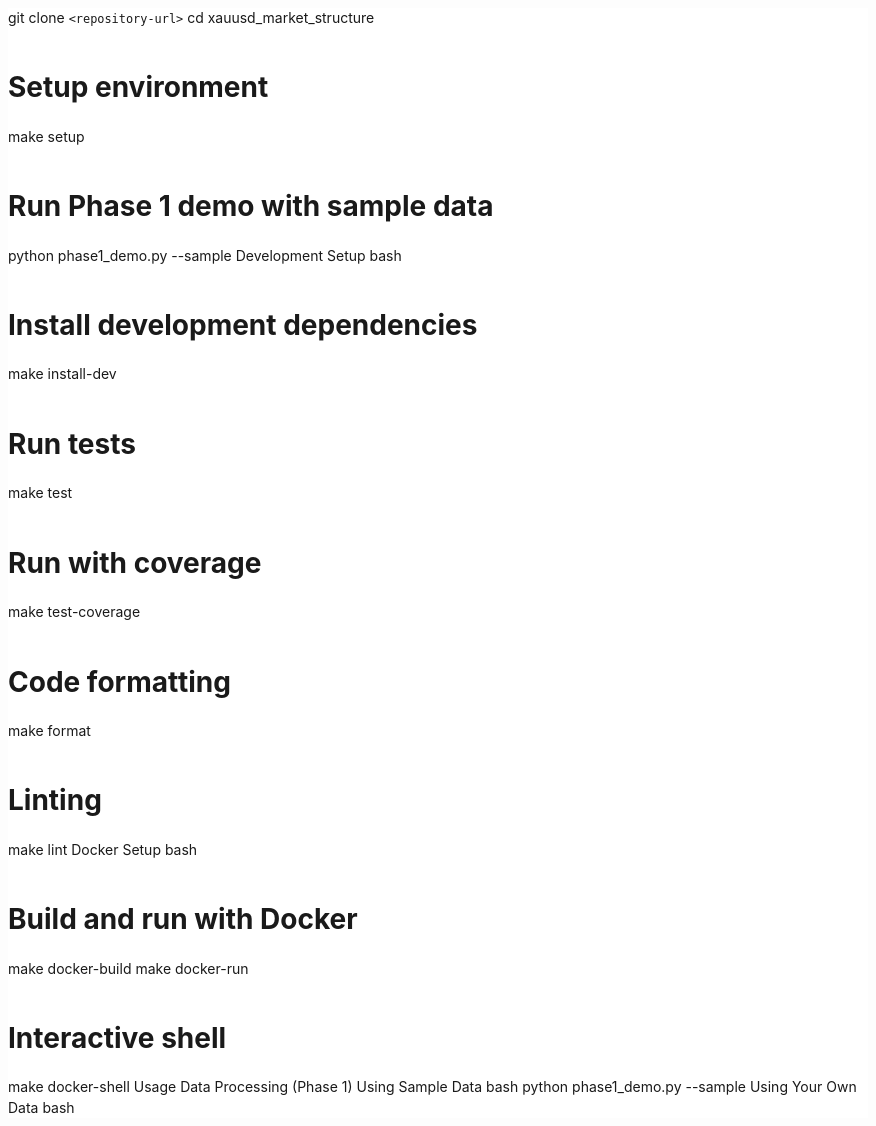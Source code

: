 git clone `<repository-url>`
cd xauusd_market_structure

# Setup environment

make setup

# Run Phase 1 demo with sample data

python phase1_demo.py --sample
Development Setup
bash

# Install development dependencies

make install-dev

# Run tests

make test

# Run with coverage

make test-coverage

# Code formatting

make format

# Linting

make lint
Docker Setup
bash

# Build and run with Docker

make docker-build
make docker-run

# Interactive shell

make docker-shell
Usage
Data Processing (Phase 1)
Using Sample Data
bash
python phase1_demo.py --sample
Using Your Own Data
bash
